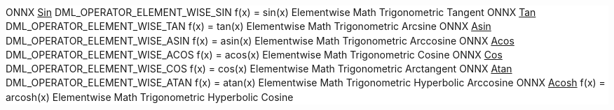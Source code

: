   <td>ONNX <a href="https://github.com/onnx/onnx/blob/master/docs/Operators.md#Sin">Sin</a></td>
  <td></td>
  <td>DML_OPERATOR_ELEMENT_WISE_SIN</td>
  <td>f(x) = sin(x)</td>
  <td></td>
 </tr>
 <tr>
  <td>Elementwise Math Trigonometric</td>
  <td>Tangent</td>
  <td>ONNX <a href="https://github.com/onnx/onnx/blob/master/docs/Operators.md#Tan">Tan</a></td>
  <td></td>
  <td>DML_OPERATOR_ELEMENT_WISE_TAN</td>
  <td>f(x) = tan(x)</td>
  <td></td>
 </tr>
 <tr>
  <td>Elementwise Math Trigonometric</td>
  <td>Arcsine</td>
  <td>ONNX <a href="https://github.com/onnx/onnx/blob/master/docs/Operators.md#Asin">Asin</a></td>
  <td></td>
  <td>DML_OPERATOR_ELEMENT_WISE_ASIN</td>
  <td>f(x) = asin(x)</td>
  <td></td>
 </tr>
 <tr>
  <td>Elementwise Math Trigonometric</td>
  <td>Arccosine</td>
  <td>ONNX <a href="https://github.com/onnx/onnx/blob/master/docs/Operators.md#Acos">Acos</a></td>
  <td></td>
  <td>DML_OPERATOR_ELEMENT_WISE_ACOS</td>
  <td>f(x) = acos(x)</td>
  <td></td>
 </tr>
 <tr>
  <td>Elementwise Math Trigonometric</td>
  <td>Cosine</td>
  <td>ONNX <a href="https://github.com/onnx/onnx/blob/master/docs/Operators.md#Cos">Cos</a></td>
  <td></td>
  <td>DML_OPERATOR_ELEMENT_WISE_COS</td>
  <td>f(x) = cos(x)</td>
  <td></td>
 </tr>
 <tr>
  <td>Elementwise Math Trigonometric</td>
  <td>Arctangent</td>
  <td>ONNX <a href="https://github.com/onnx/onnx/blob/master/docs/Operators.md#Atan">Atan</a></td>
  <td></td>
  <td>DML_OPERATOR_ELEMENT_WISE_ATAN</td>
  <td>f(x) = atan(x)</td>
  <td></td>
 </tr>
 <tr>
  <td>Elementwise Math Trigonometric</td>
  <td>Hyperbolic Arccosine</td>
  <td>ONNX <a href="https://github.com/onnx/onnx/blob/rel-1.4.0/docs/Operators.md#Acosh">Acosh</a></td>
  <td></td>
  <td></td>
  <td>f(x) = arcosh(x)</td>
  <td></td>
 </tr>
 <tr>
  <td>Elementwise Math Trigonometric</td>
  <td>Hyperbolic Cosine</td>